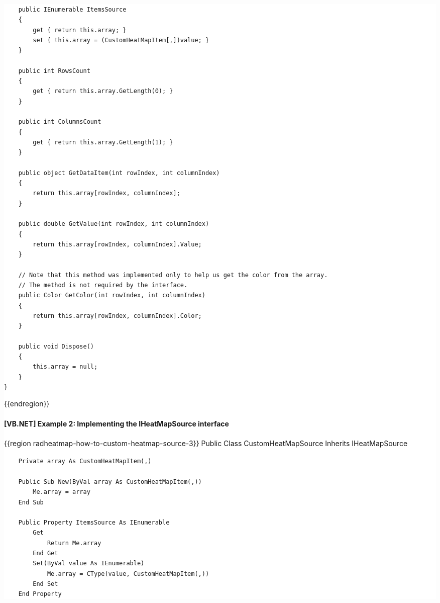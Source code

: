         public IEnumerable ItemsSource
        {
            get { return this.array; }
            set { this.array = (CustomHeatMapItem[,])value; }
        }

        public int RowsCount
        {
            get { return this.array.GetLength(0); }
        }

        public int ColumnsCount
        {
            get { return this.array.GetLength(1); }
        }

        public object GetDataItem(int rowIndex, int columnIndex)
        {
            return this.array[rowIndex, columnIndex];
        }

        public double GetValue(int rowIndex, int columnIndex)
        {
            return this.array[rowIndex, columnIndex].Value;
        }

		// Note that this method was implemented only to help us get the color from the array.
		// The method is not required by the interface.
        public Color GetColor(int rowIndex, int columnIndex)
        {
            return this.array[rowIndex, columnIndex].Color;
        }

        public void Dispose()
        {
            this.array = null;
        }
    }
{{endregion}}

#### __[VB.NET] Example 2: Implementing the IHeatMapSource interface__
{{region radheatmap-how-to-custom-heatmap-source-3}}
	Public Class CustomHeatMapSource
		Inherits IHeatMapSource

		Private array As CustomHeatMapItem(,)

		Public Sub New(ByVal array As CustomHeatMapItem(,))
			Me.array = array
		End Sub

		Public Property ItemsSource As IEnumerable
			Get
				Return Me.array
			End Get
			Set(ByVal value As IEnumerable)
				Me.array = CType(value, CustomHeatMapItem(,))
			End Set
		End Property
